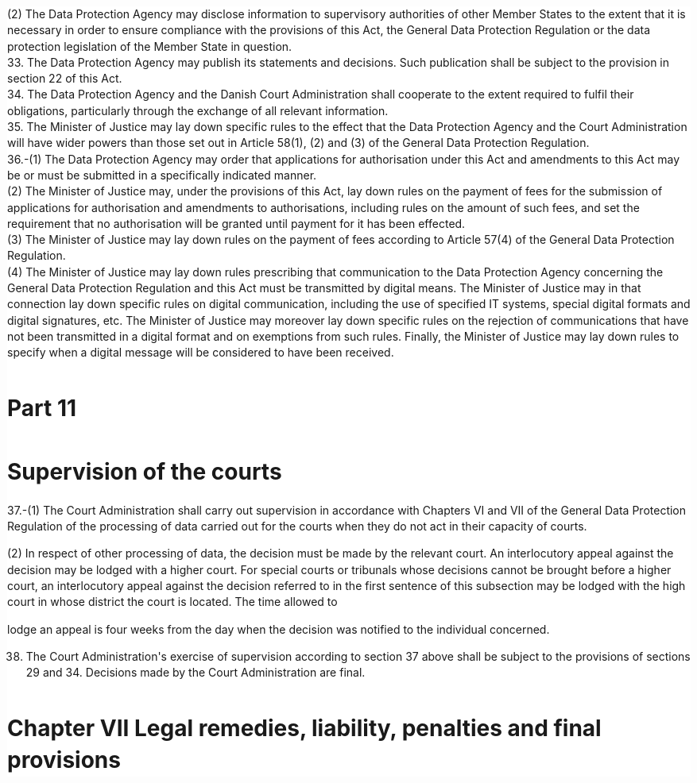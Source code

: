 (2) The Data Protection Agency may disclose information to supervisory authorities of other Member States to the extent that it is necessary in order to ensure compliance with the provisions of this Act, the General Data Protection Regulation or the data protection legislation of the Member State in question.  
33. The Data Protection Agency may publish its statements and decisions. Such publication shall be subject to the provision in section 22 of this Act.  
34. The Data Protection Agency and the Danish Court Administration shall cooperate to the extent required to fulfil their obligations, particularly through the exchange of all relevant information.  
35. The Minister of Justice may lay down specific rules to the effect that the Data Protection Agency and the Court Administration will have wider powers than those set out in Article 58(1), (2) and (3) of the General Data Protection Regulation.  
36.-(1) The Data Protection Agency may order that applications for authorisation under this Act and amendments to this Act may be or must be submitted in a specifically indicated manner.  
(2) The Minister of Justice may, under the provisions of this Act, lay down rules on the payment of fees for the submission of applications for authorisation and amendments to authorisations, including rules on the amount of such fees, and set the requirement that no authorisation will be granted until payment for it has been effected.  
(3) The Minister of Justice may lay down rules on the payment of fees according to Article 57(4) of the General Data Protection Regulation.  
(4) The Minister of Justice may lay down rules prescribing that communication to the Data Protection Agency concerning the General Data Protection Regulation and this Act must be transmitted by digital means. The Minister of Justice may in that connection lay down specific rules on digital communication, including the use of specified IT systems, special digital formats and digital signatures, etc. The Minister of Justice may moreover lay down specific rules on the rejection of communications that have not been transmitted in a digital format and on exemptions from such rules. Finally, the Minister of Justice may lay down rules to specify when a digital message will be considered to have been received.

# Part 11

# Supervision of the courts

37.-(1) The Court Administration shall carry out supervision in accordance with Chapters VI and VII of the General Data Protection Regulation of the processing of data carried out for the courts when they do not act in their capacity of courts.

(2) In respect of other processing of data, the decision must be made by the relevant court. An interlocutory appeal against the decision may be lodged with a higher court. For special courts or tribunals whose decisions cannot be brought before a higher court, an interlocutory appeal against the decision referred to in the first sentence of this subsection may be lodged with the high court in whose district the court is located. The time allowed to

lodge an appeal is four weeks from the day when the decision was notified to the individual concerned.

38. The Court Administration's exercise of supervision according to section 37 above shall be subject to the provisions of sections 29 and 34. Decisions made by the Court Administration are final.

# Chapter VII Legal remedies, liability, penalties and final provisions
